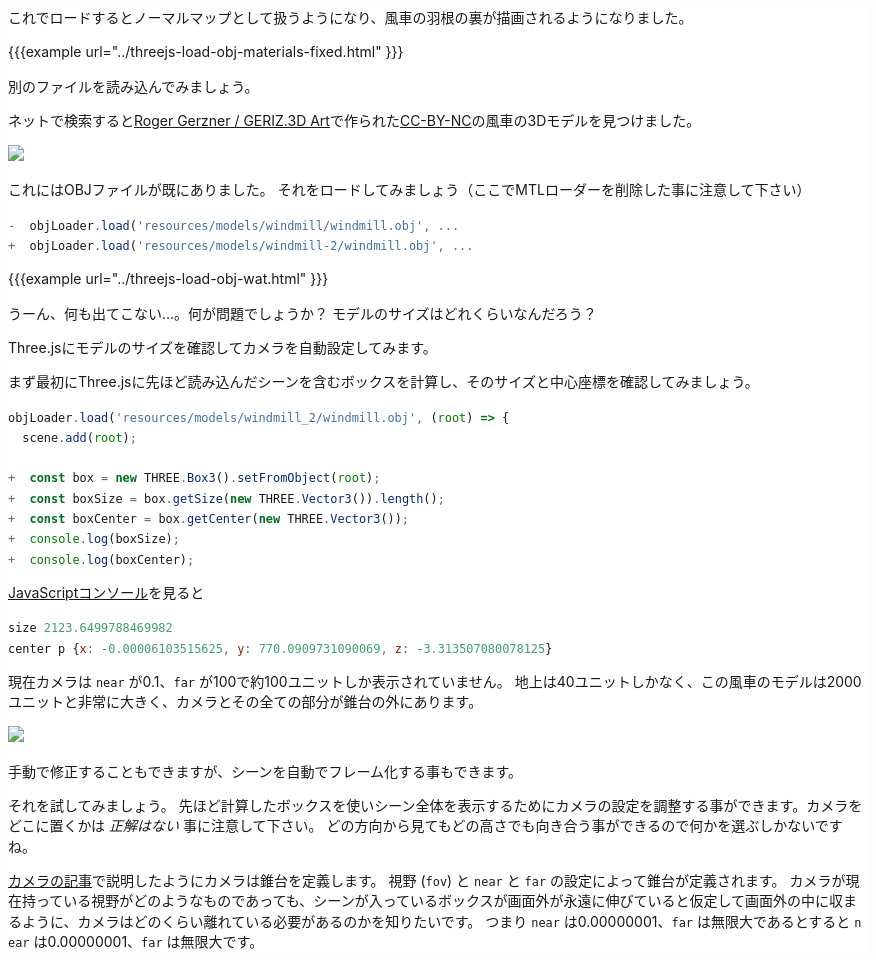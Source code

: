 これでロードするとノーマルマップとして扱うようになり、風車の羽根の裏が描画されるようになりました。

{{{example url="../threejs-load-obj-materials-fixed.html" }}}

別のファイルを読み込んでみましょう。

ネットで検索すると[Roger Gerzner / GERIZ.3D Art](http://www.gerzi.ch/)で作られた[CC-BY-NC](https://creativecommons.org/licenses/by-nc/4.0/)の風車の3Dモデルを見つけました。

<div class="threejs_center"><img src="resources/images/windmill-obj-2.jpg"></div>

これにはOBJファイルが既にありました。
それをロードしてみましょう（ここでMTLローダーを削除した事に注意して下さい）

```js
-  objLoader.load('resources/models/windmill/windmill.obj', ...
+  objLoader.load('resources/models/windmill-2/windmill.obj', ...
```

{{{example url="../threejs-load-obj-wat.html" }}}

うーん、何も出てこない...。何が問題でしょうか？
モデルのサイズはどれくらいなんだろう？

Three.jsにモデルのサイズを確認してカメラを自動設定してみます。

まず最初にThree.jsに先ほど読み込んだシーンを含むボックスを計算し、そのサイズと中心座標を確認してみましょう。

```js
objLoader.load('resources/models/windmill_2/windmill.obj', (root) => {
  scene.add(root);

+  const box = new THREE.Box3().setFromObject(root);
+  const boxSize = box.getSize(new THREE.Vector3()).length();
+  const boxCenter = box.getCenter(new THREE.Vector3());
+  console.log(boxSize);
+  console.log(boxCenter);
```

[JavaScriptコンソール](threejs-debugging-javascript.html)を見ると

```js
size 2123.6499788469982
center p {x: -0.00006103515625, y: 770.0909731090069, z: -3.313507080078125}
```

現在カメラは `near` が0.1、`far` が100で約100ユニットしか表示されていません。
地上は40ユニットしかなく、この風車のモデルは2000ユニットと非常に大きく、カメラとその全ての部分が錐台の外にあります。

<div class="threejs_center"><img style="width: 280px;" src="resources/images/camera-inside-windmill.svg"></div>

手動で修正することもできますが、シーンを自動でフレーム化する事もできます。

それを試してみましょう。
先ほど計算したボックスを使いシーン全体を表示するためにカメラの設定を調整する事ができます。カメラをどこに置くかは *正解はない* 事に注意して下さい。
どの方向から見てもどの高さでも向き合う事ができるので何かを選ぶしかないですね。

[カメラの記事](threejs-cameras.html)で説明したようにカメラは錐台を定義します。
視野 (`fov`) と `near` と `far` の設定によって錐台が定義されます。
カメラが現在持っている視野がどのようなものであっても、シーンが入っているボックスが画面外が永遠に伸びていると仮定して画面外の中に収まるように、カメラはどのくらい離れている必要があるのかを知りたいです。
つまり `near` は0.00000001、`far` は無限大であるとすると `near` は0.00000001、`far` は無限大です。
